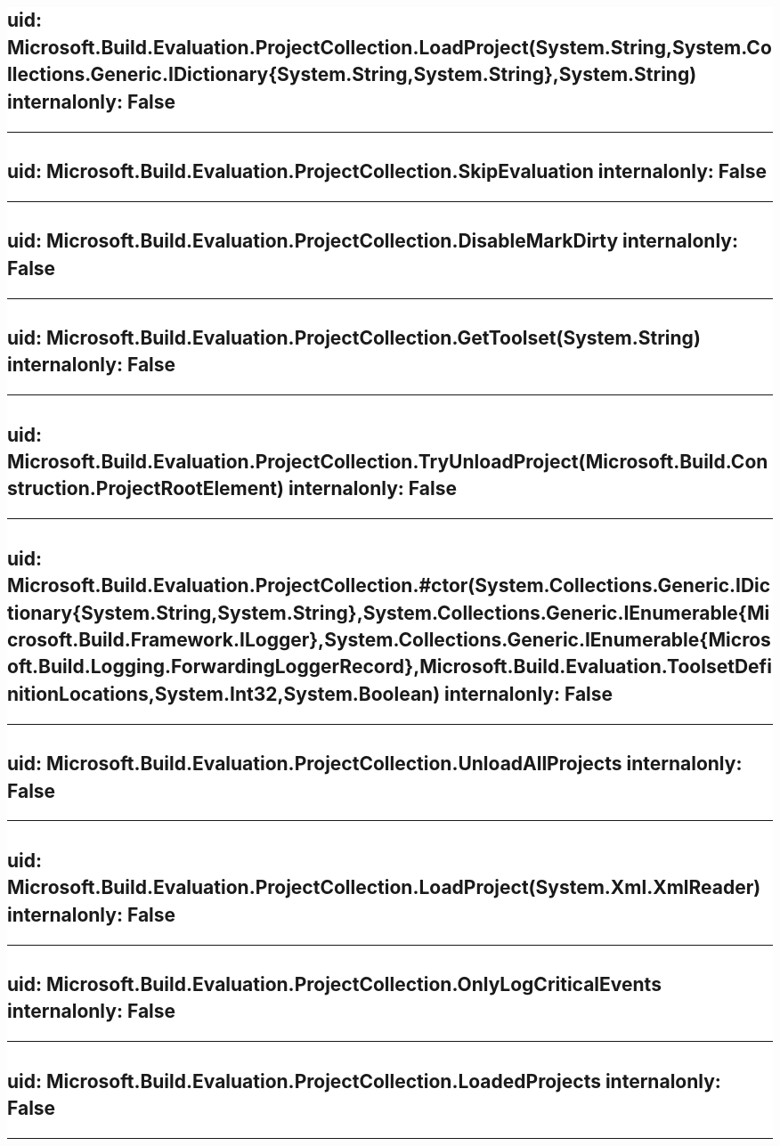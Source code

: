 uid: Microsoft.Build.Evaluation.ProjectCollection.LoadProject(System.String,System.Collections.Generic.IDictionary{System.String,System.String},System.String)
internalonly: False
---

---
uid: Microsoft.Build.Evaluation.ProjectCollection.SkipEvaluation
internalonly: False
---

---
uid: Microsoft.Build.Evaluation.ProjectCollection.DisableMarkDirty
internalonly: False
---

---
uid: Microsoft.Build.Evaluation.ProjectCollection.GetToolset(System.String)
internalonly: False
---

---
uid: Microsoft.Build.Evaluation.ProjectCollection.TryUnloadProject(Microsoft.Build.Construction.ProjectRootElement)
internalonly: False
---

---
uid: Microsoft.Build.Evaluation.ProjectCollection.#ctor(System.Collections.Generic.IDictionary{System.String,System.String},System.Collections.Generic.IEnumerable{Microsoft.Build.Framework.ILogger},System.Collections.Generic.IEnumerable{Microsoft.Build.Logging.ForwardingLoggerRecord},Microsoft.Build.Evaluation.ToolsetDefinitionLocations,System.Int32,System.Boolean)
internalonly: False
---

---
uid: Microsoft.Build.Evaluation.ProjectCollection.UnloadAllProjects
internalonly: False
---

---
uid: Microsoft.Build.Evaluation.ProjectCollection.LoadProject(System.Xml.XmlReader)
internalonly: False
---

---
uid: Microsoft.Build.Evaluation.ProjectCollection.OnlyLogCriticalEvents
internalonly: False
---

---
uid: Microsoft.Build.Evaluation.ProjectCollection.LoadedProjects
internalonly: False
---

---